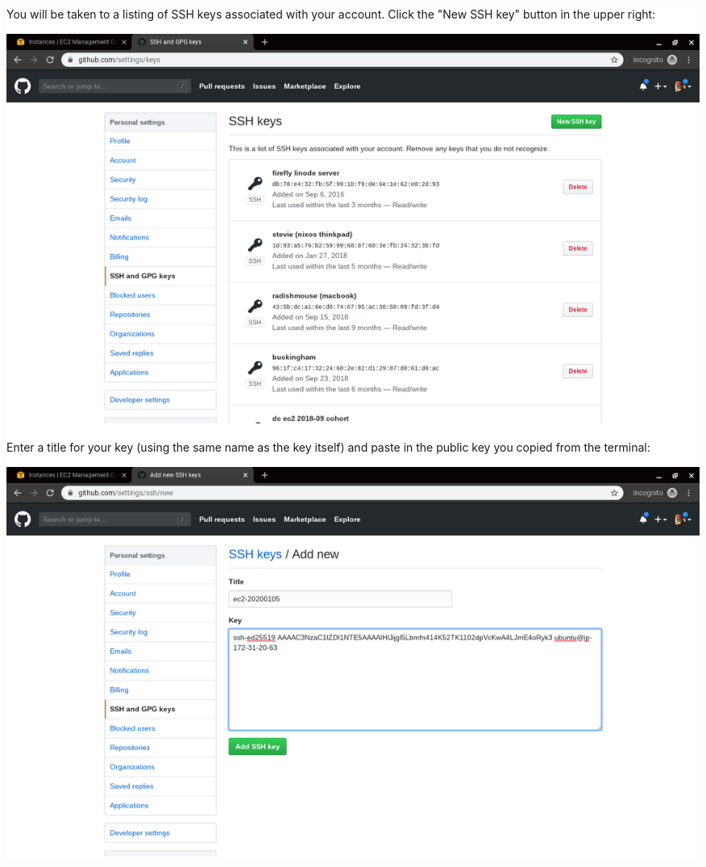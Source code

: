 You will be taken to a listing of SSH keys associated with your account. Click the "New SSH key" button in the upper right:

![](/images/28-add-key-github-3.png)

Enter a title for your key (using the same name as the key itself) and paste in the public key you copied from the terminal:

![](/images/29-add-key-github-4.png)
